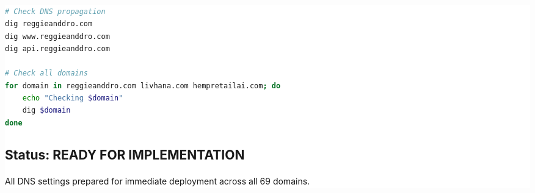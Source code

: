 ```bash
# Check DNS propagation
dig reggieanddro.com
dig www.reggieanddro.com
dig api.reggieanddro.com

# Check all domains
for domain in reggieanddro.com livhana.com hempretailai.com; do
    echo "Checking $domain"
    dig $domain
done
```

## Status: READY FOR IMPLEMENTATION

All DNS settings prepared for immediate deployment across all 69 domains.
